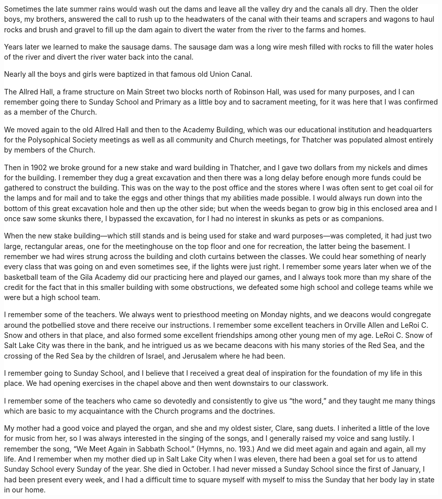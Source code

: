 Sometimes the late summer rains would wash out the dams and leave all the valley dry and the canals all dry. Then the older boys, my brothers, answered the call to rush up to the headwaters of the canal with their teams and scrapers and wagons to haul rocks and brush and gravel to fill up the dam again to divert the water from the river to the farms and homes.

Years later we learned to make the sausage dams. The sausage dam was a long wire mesh filled with rocks to fill the water holes of the river and divert the river water back into the canal.

Nearly all the boys and girls were baptized in that famous old Union Canal.

The Allred Hall, a frame structure on Main Street two blocks north of Robinson Hall, was used for many purposes, and I can remember going there to Sunday School and Primary as a little boy and to sacrament meeting, for it was here that I was confirmed as a member of the Church.

We moved again to the old Allred Hall and then to the Academy Building, which was our educational institution and headquarters for the Polysophical Society meetings as well as all community and Church meetings, for Thatcher was populated almost entirely by members of the Church.

Then in 1902 we broke ground for a new stake and ward building in Thatcher, and I gave two dollars from my nickels and dimes for the building. I remember they dug a great excavation and then there was a long delay before enough more funds could be gathered to construct the building. This was on the way to the post office and the stores where I was often sent to get coal oil for the lamps and for mail and to take the eggs and other things that my abilities made possible. I would always run down into the bottom of this great excavation hole and then up the other side; but when the weeds began to grow big in this enclosed area and I once saw some skunks there, I bypassed the excavation, for I had no interest in skunks as pets or as companions.

When the new stake building—which still stands and is being used for stake and ward purposes—was completed, it had just two large, rectangular areas, one for the meetinghouse on the top floor and one for recreation, the latter being the basement. I remember we had wires strung across the building and cloth curtains between the classes. We could hear something of nearly every class that was going on and even sometimes see, if the lights were just right. I remember some years later when we of the basketball team of the Gila Academy did our practicing here and played our games, and I always took more than my share of the credit for the fact that in this smaller building with some obstructions, we defeated some high school and college teams while we were but a high school team.

I remember some of the teachers. We always went to priesthood meeting on Monday nights, and we deacons would congregate around the potbellied stove and there receive our instructions. I remember some excellent teachers in Orville Allen and LeRoi C. Snow and others in that place, and also formed some excellent friendships among other young men of my age. LeRoi C. Snow of Salt Lake City was there in the bank, and he intrigued us as we became deacons with his many stories of the Red Sea, and the crossing of the Red Sea by the children of Israel, and Jerusalem where he had been.

I remember going to Sunday School, and I believe that I received a great deal of inspiration for the foundation of my life in this place. We had opening exercises in the chapel above and then went downstairs to our classwork.

I remember some of the teachers who came so devotedly and consistently to give us “the word,” and they taught me many things which are basic to my acquaintance with the Church programs and the doctrines.

My mother had a good voice and played the organ, and she and my oldest sister, Clare, sang duets. I inherited a little of the love for music from her, so I was always interested in the singing of the songs, and I generally raised my voice and sang lustily. I remember the song, “We Meet Again in Sabbath School.” (Hymns, no. 193.) And we did meet again and again and again, all my life. And I remember when my mother died up in Salt Lake City when I was eleven, there had been a goal set for us to attend Sunday School every Sunday of the year. She died in October. I had never missed a Sunday School since the first of January, I had been present every week, and I had a difficult time to square myself with myself to miss the Sunday that her body lay in state in our home.
